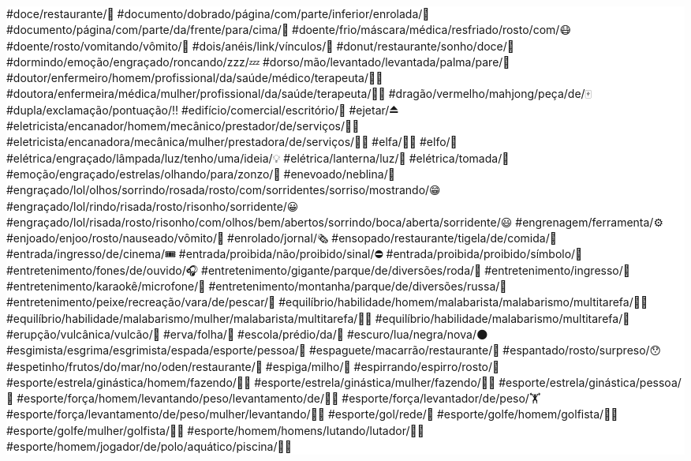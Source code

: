 #doce/restaurante/🍬
#documento/dobrado/página/com/parte/inferior/enrolada/📃
#documento/página/com/parte/da/frente/para/cima/📄
#doente/frio/máscara/médica/resfriado/rosto/com/😷
#doente/rosto/vomitando/vômito/🤮
#dois/anéis/link/vínculos/🔗
#donut/restaurante/sonho/doce/🍩
#dormindo/emoção/engraçado/roncando/zzz/💤
#dorso/mão/levantado/levantada/palma/pare/🤚
#doutor/enfermeiro/homem/profissional/da/saúde/médico/terapeuta/👨‍⚕
#doutora/enfermeira/médica/mulher/profissional/da/saúde/terapeuta/👩‍⚕
#dragão/vermelho/mahjong/peça/de/🀄
#dupla/exclamação/pontuação/‼
#edifício/comercial/escritório/🏢
#ejetar/⏏
#eletricista/encanador/homem/mecânico/prestador/de/serviços/👨‍🔧
#eletricista/encanadora/mecânica/mulher/prestadora/de/serviços/👩‍🔧
#elfa/🧝‍♀
#elfo/🧝
#elétrica/engraçado/lâmpada/luz/tenho/uma/ideia/💡
#elétrica/lanterna/luz/🔦
#elétrica/tomada/🔌
#emoção/engraçado/estrelas/olhando/para/zonzo/💫
#enevoado/neblina/🌁
#engraçado/lol/olhos/sorrindo/rosada/rosto/com/sorridentes/sorriso/mostrando/😁
#engraçado/lol/rindo/risada/rosto/risonho/sorridente/😀
#engraçado/lol/risada/rosto/risonho/com/olhos/bem/abertos/sorrindo/boca/aberta/sorridente/😃
#engrenagem/ferramenta/⚙
#enjoado/enjoo/rosto/nauseado/vômito/🤢
#enrolado/jornal/🗞
#ensopado/restaurante/tigela/de/comida/🍲
#entrada/ingresso/de/cinema/🎟
#entrada/proibida/não/proibido/sinal/⛔
#entrada/proibida/proibido/símbolo/🚫
#entretenimento/fones/de/ouvido/🎧
#entretenimento/gigante/parque/de/diversões/roda/🎡
#entretenimento/ingresso/🎫
#entretenimento/karaokê/microfone/🎤
#entretenimento/montanha/parque/de/diversões/russa/🎢
#entretenimento/peixe/recreação/vara/de/pescar/🎣
#equilíbrio/habilidade/homem/malabarista/malabarismo/multitarefa/🤹‍♂
#equilíbrio/habilidade/malabarismo/mulher/malabarista/multitarefa/🤹‍♀
#equilíbrio/habilidade/malabarismo/multitarefa/🤹
#erupção/vulcânica/vulcão/🌋
#erva/folha/🌿
#escola/prédio/da/🏫
#escuro/lua/negra/nova/🌑
#esgimista/esgrima/esgrimista/espada/esporte/pessoa/🤺
#espaguete/macarrão/restaurante/🍝
#espantado/rosto/surpreso/😯
#espetinho/frutos/do/mar/no/oden/restaurante/🍢
#espiga/milho/🌽
#espirrando/espirro/rosto/🤧
#esporte/estrela/ginástica/homem/fazendo/🤸‍♂
#esporte/estrela/ginástica/mulher/fazendo/🤸‍♀
#esporte/estrela/ginástica/pessoa/🤸
#esporte/força/homem/levantando/peso/levantamento/de/🏋‍♂
#esporte/força/levantador/de/peso/🏋
#esporte/força/levantamento/de/peso/mulher/levantando/🏋‍♀
#esporte/gol/rede/🥅
#esporte/golfe/homem/golfista/🏌‍♂
#esporte/golfe/mulher/golfista/🏌‍♀
#esporte/homem/homens/lutando/lutador/🤼‍♂
#esporte/homem/jogador/de/polo/aquático/piscina/🤽‍♂